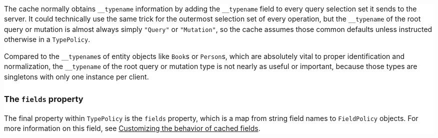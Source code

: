 The cache normally obtains `__typename` information by adding the `__typename` field to every query selection set it sends to the server. It could technically use the same trick for the outermost selection set of every operation, but the `__typename` of the root query or mutation is almost always simply `"Query"` or `"Mutation"`, so the cache assumes those common defaults unless instructed otherwise in a `TypePolicy`.

Compared to the `__typename`s of entity objects like `Book`s or `Person`s, which are absolutely vital to proper identification and normalization, the `__typename` of the root query or mutation type is not nearly as useful or important, because those types are singletons with only one instance per client.

### The `fields` property

The final property within `TypePolicy` is the `fields` property, which is a map from string field names to `FieldPolicy` objects. For more information on this field, see [Customizing the behavior of cached fields](./field-behavior.md).
